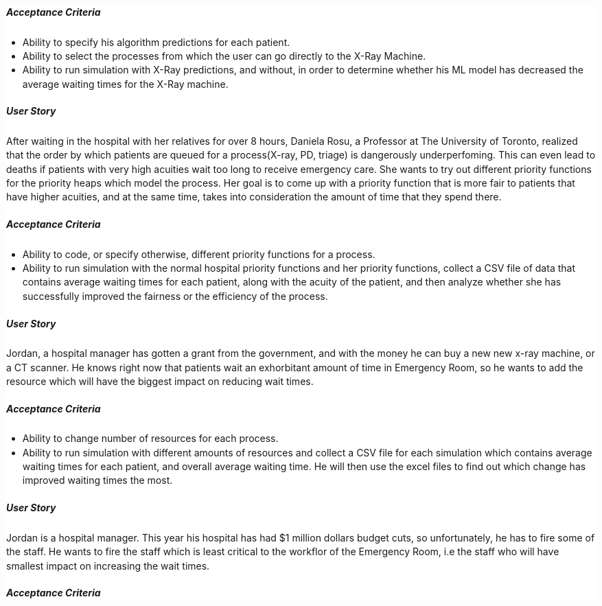 ##### Acceptance Criteria

* Ability to specify his algorithm predictions for each patient.
* Ability to select the processes from which the user can go directly to the X-Ray Machine.
* Ability to run simulation with X-Ray predictions, and without, in order to determine
whether his ML model has decreased the average waiting times for the X-Ray machine.

##### User Story

After waiting in the hospital with her relatives for over 8 hours, Daniela Rosu, a Professor at The University of Toronto,
realized that the order by which patients are queued for a process(X-ray, PD, triage)
is dangerously underperfoming. This can even
lead to deaths if patients with very high acuities wait too long to receive emergency care. She wants
to try out different priority functions for the priority heaps which model the process. Her goal
is to come up with a priority function that is more fair to patients that have higher acuities,
and at the same time, takes into consideration the amount of time that they spend there.  

##### Acceptance Criteria

* Ability to code, or specify otherwise, different priority functions for a process.
* Ability to run simulation with the normal hospital priority functions and her
priority functions, collect a CSV file of data that contains average waiting times for each patient, along with the
acuity of the patient, and then analyze whether she has successfully improved the
fairness or the efficiency of the process. 

##### User Story

Jordan, a hospital manager has gotten a grant from the government, and with the money he can buy a new
new x-ray machine, or a CT scanner. He knows right now that patients wait an exhorbitant amount of time
in Emergency Room, so he wants to add the resource which will have the biggest impact on reducing wait times.

##### Acceptance Criteria

* Ability to change number of resources for each process.
* Ability to run simulation with different amounts of resources and collect a CSV file
for each simulation which contains average waiting times for each patient, and overall
average waiting time. He will then use the excel files to find out which change has improved waiting
times the most.

##### User Story

Jordan is a hospital manager. This year his hospital has had $1 million dollars budget cuts, so unfortunately,
he has to fire some of the staff. He wants to fire the staff which is least critical to the workflor of the Emergency Room, i.e
the staff who will have smallest impact on increasing the wait times.

##### Acceptance Criteria

